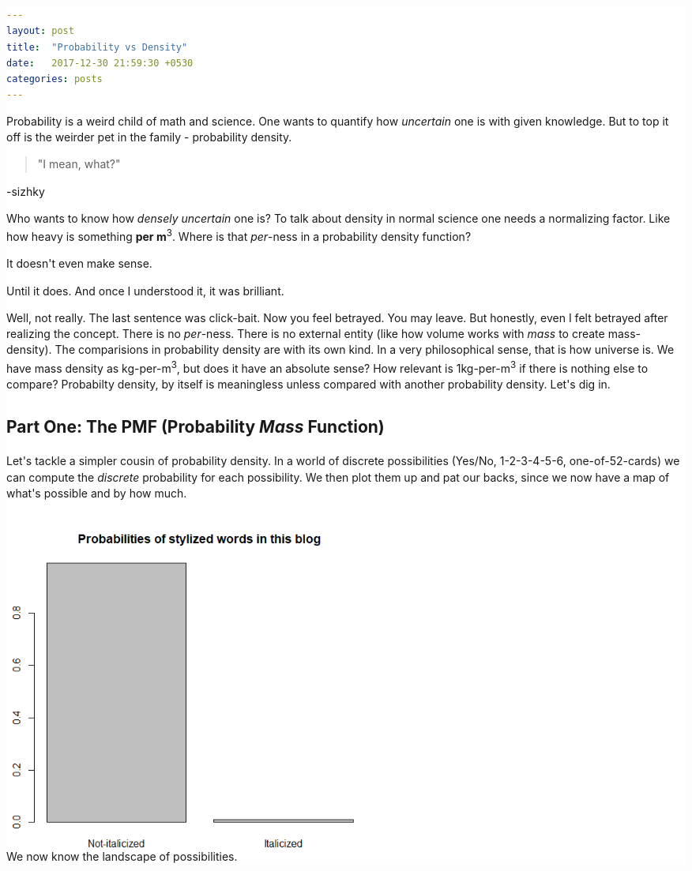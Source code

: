 ```yaml
---
layout: post
title:  "Probability vs Density"
date:   2017-12-30 21:59:30 +0530
categories: posts
---
```


Probability is a weird child of math and science. One wants to quantify how _uncertain_ one is with given knowledge. But to top it off is the weirder pet in the family - probability density. 

>"I mean, what?" 
<p class="side-note">-sizhky</p>

Who wants to know how _densely uncertain_ one is? To talk about density in normal science one needs a normalizing factor. Like how heavy is something **per m**<sup>3</sup>. Where is that _per_-ness in a probability density function? 

It doesn't even make sense.   

Until it does. And once I understood it, it was brilliant. 



Well, not really. The last sentence was click-bait. Now you feel betrayed. You may leave. But honestly, even I felt betrayed after realizing the concept. There is no _per_-ness. There is no external entity (like how volume works with _mass_ to create mass-density). The comparisions in probability density are with its own kind. In a very philosophical sense, that is how universe is. We have mass density as kg-per-m<sup>3</sup>, but does it have an absolute sense? How relevant is 1kg-per-m<sup>3</sup> if there is nothing else to compare? Probabilty density, by itself is meaningless unless compared with another probability density. Let's dig in.

## Part One: The PMF (Probability _Mass_ Function)
Let's tackle a simpler cousin of probability density. In a world of discrete possibilities (Yes/No, 1-2-3-4-5-6, one-of-52-cards) we can compute the _discrete_ probability for each possibility. We then plot them up and pat our backs, since we now have a map of what's possible and by how much. 

<img src = '/assets/pdensity/1.bmp' width="450px" style="margin-top: 10px; margin-bottom: -10px">
<div class = 'caption'>We now know the landscape of possibilities.</div>